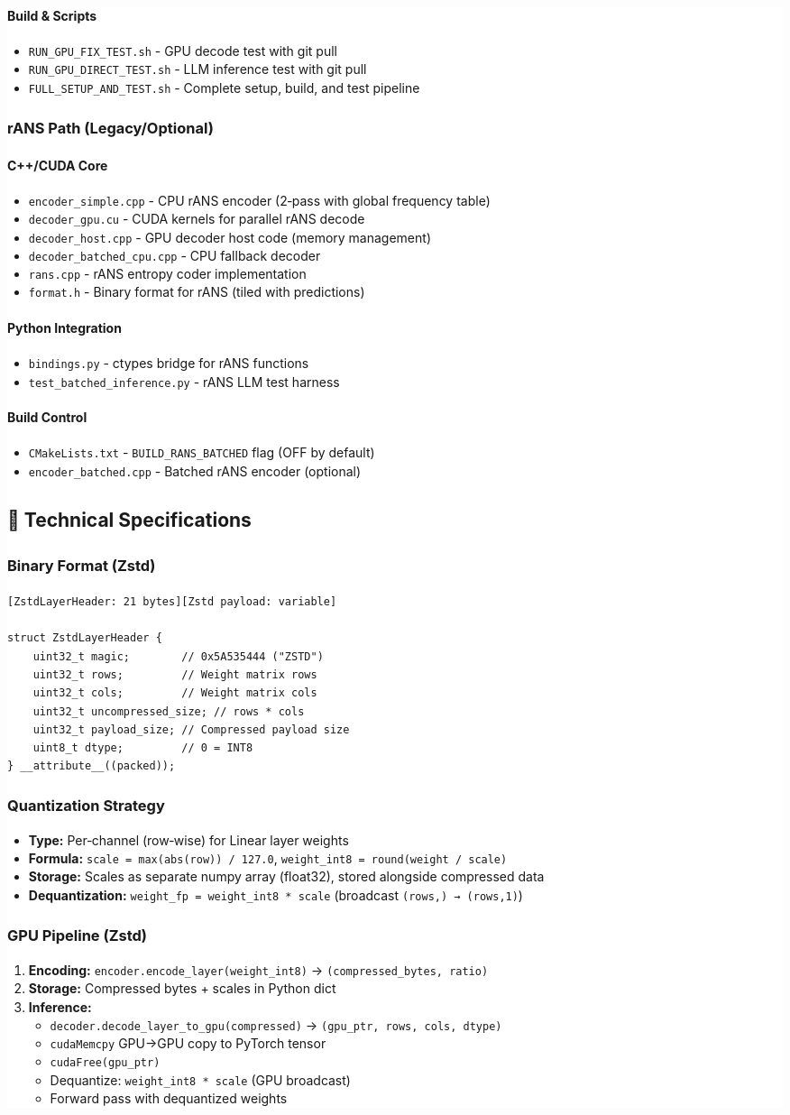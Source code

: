 #### Build & Scripts
- `RUN_GPU_FIX_TEST.sh` - GPU decode test with git pull
- `RUN_GPU_DIRECT_TEST.sh` - LLM inference test with git pull
- `FULL_SETUP_AND_TEST.sh` - Complete setup, build, and test pipeline

### rANS Path (Legacy/Optional)
#### C++/CUDA Core
- `encoder_simple.cpp` - CPU rANS encoder (2‑pass with global frequency table)
- `decoder_gpu.cu` - CUDA kernels for parallel rANS decode
- `decoder_host.cpp` - GPU decoder host code (memory management)
- `decoder_batched_cpu.cpp` - CPU fallback decoder
- `rans.cpp` - rANS entropy coder implementation
- `format.h` - Binary format for rANS (tiled with predictions)

#### Python Integration
- `bindings.py` - ctypes bridge for rANS functions
- `test_batched_inference.py` - rANS LLM test harness

#### Build Control
- `CMakeLists.txt` - `BUILD_RANS_BATCHED` flag (OFF by default)
- `encoder_batched.cpp` - Batched rANS encoder (optional)

## 🔧 Technical Specifications

### Binary Format (Zstd)
```
[ZstdLayerHeader: 21 bytes][Zstd payload: variable]

struct ZstdLayerHeader {
    uint32_t magic;        // 0x5A535444 ("ZSTD")
    uint32_t rows;         // Weight matrix rows
    uint32_t cols;         // Weight matrix cols
    uint32_t uncompressed_size; // rows * cols
    uint32_t payload_size; // Compressed payload size
    uint8_t dtype;         // 0 = INT8
} __attribute__((packed));
```

### Quantization Strategy
- **Type:** Per‑channel (row‑wise) for Linear layer weights
- **Formula:** `scale = max(abs(row)) / 127.0`, `weight_int8 = round(weight / scale)`
- **Storage:** Scales as separate numpy array (float32), stored alongside compressed data
- **Dequantization:** `weight_fp = weight_int8 * scale` (broadcast `(rows,) → (rows,1)`)

### GPU Pipeline (Zstd)
1. **Encoding:** `encoder.encode_layer(weight_int8)` → `(compressed_bytes, ratio)`
2. **Storage:** Compressed bytes + scales in Python dict
3. **Inference:**
   - `decoder.decode_layer_to_gpu(compressed)` → `(gpu_ptr, rows, cols, dtype)`
   - `cudaMemcpy` GPU→GPU copy to PyTorch tensor
   - `cudaFree(gpu_ptr)`
   - Dequantize: `weight_int8 * scale` (GPU broadcast)
   - Forward pass with dequantized weights

